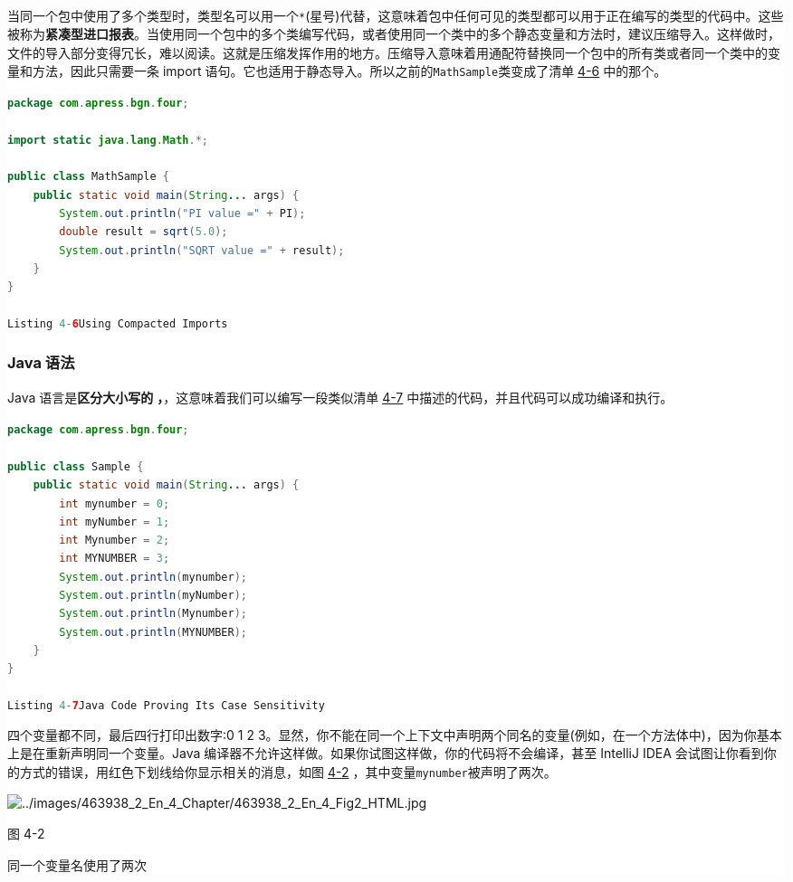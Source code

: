 当同一个包中使用了多个类型时，类型名可以用一个`*`(星号)代替，这意味着包中任何可见的类型都可以用于正在编写的类型的代码中。这些被称为**紧凑型进口报表**。当使用同一个包中的多个类编写代码，或者使用同一个类中的多个静态变量和方法时，建议压缩导入。这样做时，文件的导入部分变得冗长，难以阅读。这就是压缩发挥作用的地方。压缩导入意味着用通配符替换同一个包中的所有类或者同一个类中的变量和方法，因此只需要一条 import 语句。它也适用于静态导入。所以之前的`MathSample`类变成了清单 [4-6](#PC6) 中的那个。

```java
package com.apress.bgn.four;

import static java.lang.Math.*;

public class MathSample {
    public static void main(String... args) {
        System.out.println("PI value =" + PI);
        double result = sqrt(5.0);
        System.out.println("SQRT value =" + result);
    }
}

Listing 4-6Using Compacted Imports

```

### Java 语法

Java 语言是**区分大小写的** **，**，这意味着我们可以编写一段类似清单 [4-7](#PC7) 中描述的代码，并且代码可以成功编译和执行。

```java
package com.apress.bgn.four;

public class Sample {
    public static void main(String... args) {
        int mynumber = 0;
        int myNumber = 1;
        int Mynumber = 2;
        int MYNUMBER = 3;
        System.out.println(mynumber);
        System.out.println(myNumber);
        System.out.println(Mynumber);
        System.out.println(MYNUMBER);
    }
}

Listing 4-7Java Code Proving Its Case Sensitivity

```

四个变量都不同，最后四行打印出数字:0 1 2 3。显然，你不能在同一个上下文中声明两个同名的变量(例如，在一个方法体中)，因为你基本上是在重新声明同一个变量。Java 编译器不允许这样做。如果你试图这样做，你的代码将不会编译，甚至 IntelliJ IDEA 会试图让你看到你的方式的错误，用红色下划线给你显示相关的消息，如图 [4-2](#Fig2) ，其中变量`mynumber`被声明了两次。

![../images/463938_2_En_4_Chapter/463938_2_En_4_Fig2_HTML.jpg](../images/463938_2_En_4_Chapter/463938_2_En_4_Fig2_HTML.jpg)

图 4-2

同一个变量名使用了两次
